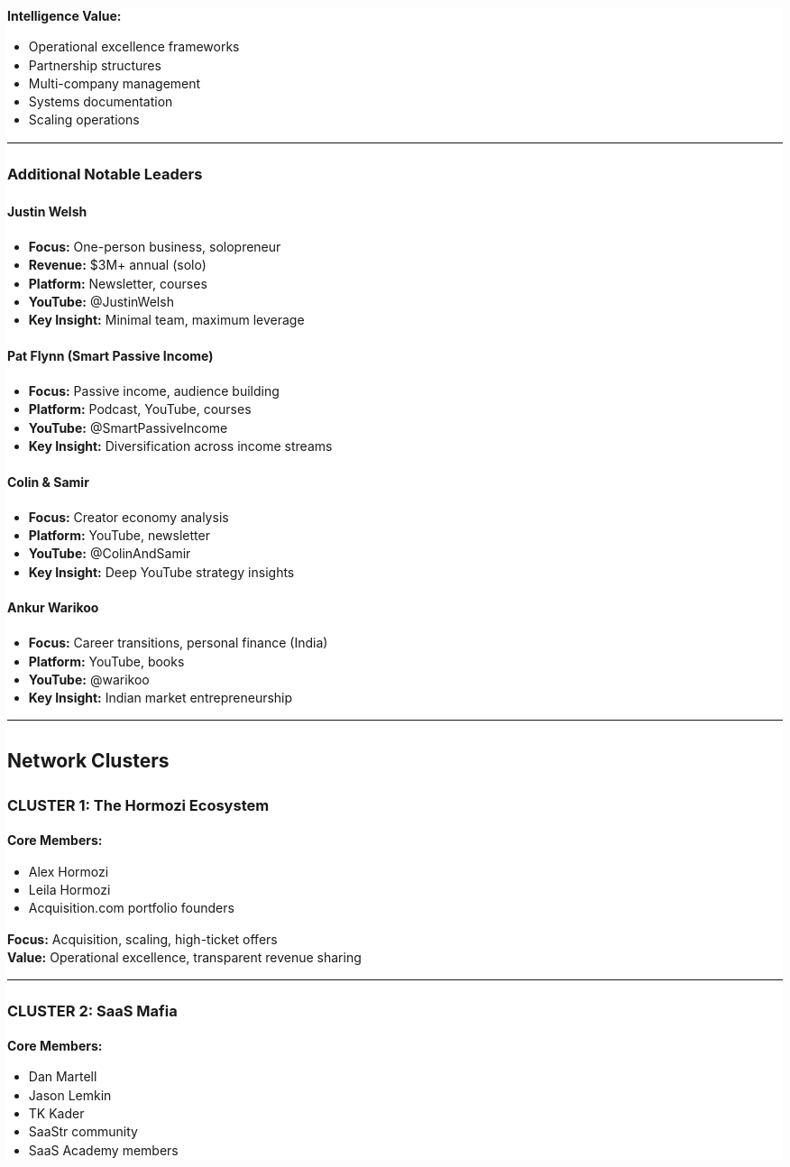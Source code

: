 **Intelligence Value:**
- Operational excellence frameworks
- Partnership structures
- Multi-company management
- Systems documentation
- Scaling operations

---

### Additional Notable Leaders

#### Justin Welsh
- **Focus:** One-person business, solopreneur
- **Revenue:** $3M+ annual (solo)
- **Platform:** Newsletter, courses
- **YouTube:** @JustinWelsh
- **Key Insight:** Minimal team, maximum leverage

#### Pat Flynn (Smart Passive Income)
- **Focus:** Passive income, audience building
- **Platform:** Podcast, YouTube, courses
- **YouTube:** @SmartPassiveIncome
- **Key Insight:** Diversification across income streams

#### Colin & Samir
- **Focus:** Creator economy analysis
- **Platform:** YouTube, newsletter
- **YouTube:** @ColinAndSamir
- **Key Insight:** Deep YouTube strategy insights

#### Ankur Warikoo
- **Focus:** Career transitions, personal finance (India)
- **Platform:** YouTube, books
- **YouTube:** @warikoo
- **Key Insight:** Indian market entrepreneurship

---

## Network Clusters

### CLUSTER 1: The Hormozi Ecosystem
**Core Members:**
- Alex Hormozi
- Leila Hormozi
- Acquisition.com portfolio founders

**Focus:** Acquisition, scaling, high-ticket offers  
**Value:** Operational excellence, transparent revenue sharing

---

### CLUSTER 2: SaaS Mafia
**Core Members:**
- Dan Martell
- Jason Lemkin
- TK Kader
- SaaStr community
- SaaS Academy members
